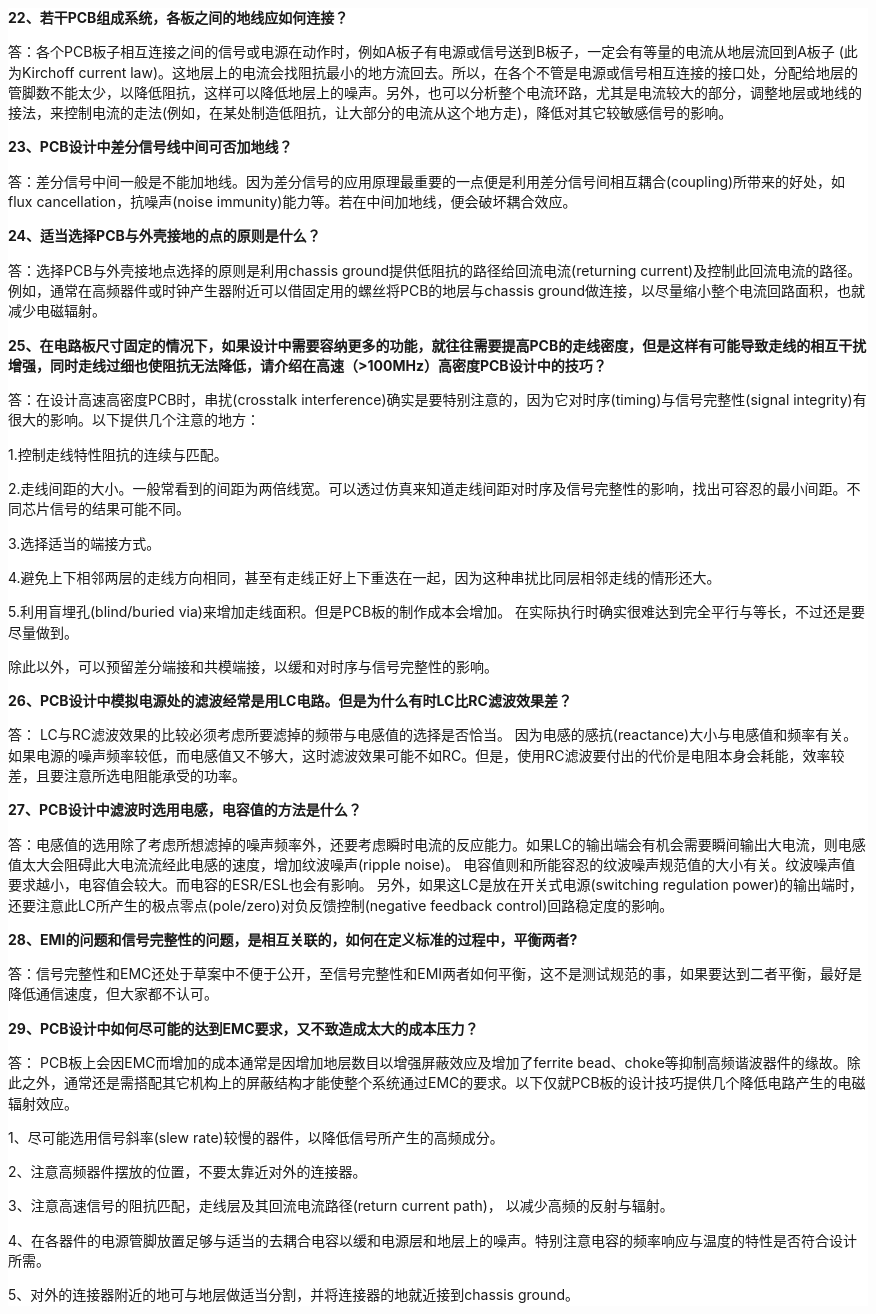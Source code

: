 **22、若干PCB组成系统，各板之间的地线应如何连接？**

答：各个PCB板子相互连接之间的信号或电源在动作时，例如A板子有电源或信号送到B板子，一定会有等量的电流从地层流回到A板子 (此为Kirchoff current law)。这地层上的电流会找阻抗最小的地方流回去。所以，在各个不管是电源或信号相互连接的接口处，分配给地层的管脚数不能太少，以降低阻抗，这样可以降低地层上的噪声。另外，也可以分析整个电流环路，尤其是电流较大的部分，调整地层或地线的接法，来控制电流的走法(例如，在某处制造低阻抗，让大部分的电流从这个地方走)，降低对其它较敏感信号的影响。

**23、PCB设计中差分信号线中间可否加地线？**

答：差分信号中间一般是不能加地线。因为差分信号的应用原理最重要的一点便是利用差分信号间相互耦合(coupling)所带来的好处，如flux cancellation，抗噪声(noise immunity)能力等。若在中间加地线，便会破坏耦合效应。

**24、适当选择PCB与外壳接地的点的原则是什么？**

答：选择PCB与外壳接地点选择的原则是利用chassis ground提供低阻抗的路径给回流电流(returning current)及控制此回流电流的路径。例如，通常在高频器件或时钟产生器附近可以借固定用的螺丝将PCB的地层与chassis ground做连接，以尽量缩小整个电流回路面积，也就减少电磁辐射。

**25、在电路板尺寸固定的情况下，如果设计中需要容纳更多的功能，就往往需要提高PCB的走线密度，但是这样有可能导致走线的相互干扰增强，同时走线过细也使阻抗无法降低，请介绍在高速（>100MHz）高密度PCB设计中的技巧？**

答：在设计高速高密度PCB时，串扰(crosstalk interference)确实是要特别注意的，因为它对时序(timing)与信号完整性(signal integrity)有很大的影响。以下提供几个注意的地方：

1.控制走线特性阻抗的连续与匹配。

2.走线间距的大小。一般常看到的间距为两倍线宽。可以透过仿真来知道走线间距对时序及信号完整性的影响，找出可容忍的最小间距。不同芯片信号的结果可能不同。

3.选择适当的端接方式。

4.避免上下相邻两层的走线方向相同，甚至有走线正好上下重迭在一起，因为这种串扰比同层相邻走线的情形还大。

5.利用盲埋孔(blind/buried via)来增加走线面积。但是PCB板的制作成本会增加。 在实际执行时确实很难达到完全平行与等长，不过还是要尽量做到。

除此以外，可以预留差分端接和共模端接，以缓和对时序与信号完整性的影响。

**26、PCB设计中模拟电源处的滤波经常是用LC电路。但是为什么有时LC比RC滤波效果差？**

答： LC与RC滤波效果的比较必须考虑所要滤掉的频带与电感值的选择是否恰当。 因为电感的感抗(reactance)大小与电感值和频率有关。如果电源的噪声频率较低，而电感值又不够大，这时滤波效果可能不如RC。但是，使用RC滤波要付出的代价是电阻本身会耗能，效率较差，且要注意所选电阻能承受的功率。

**27、PCB设计中滤波时选用电感，电容值的方法是什么？**

答：电感值的选用除了考虑所想滤掉的噪声频率外，还要考虑瞬时电流的反应能力。如果LC的输出端会有机会需要瞬间输出大电流，则电感值太大会阻碍此大电流流经此电感的速度，增加纹波噪声(ripple noise)。 电容值则和所能容忍的纹波噪声规范值的大小有关。纹波噪声值要求越小，电容值会较大。而电容的ESR/ESL也会有影响。 另外，如果这LC是放在开关式电源(switching regulation power)的输出端时，还要注意此LC所产生的极点零点(pole/zero)对负反馈控制(negative feedback control)回路稳定度的影响。

**28、EMI的问题和信号完整性的问题，是相互关联的，如何在定义标准的过程中，平衡两者?**

答：信号完整性和EMC还处于草案中不便于公开，至信号完整性和EMI两者如何平衡，这不是测试规范的事，如果要达到二者平衡，最好是降低通信速度，但大家都不认可。

**29、PCB设计中如何尽可能的达到EMC要求，又不致造成太大的成本压力？**

答： PCB板上会因EMC而增加的成本通常是因增加地层数目以增强屏蔽效应及增加了ferrite bead、choke等抑制高频谐波器件的缘故。除此之外，通常还是需搭配其它机构上的屏蔽结构才能使整个系统通过EMC的要求。以下仅就PCB板的设计技巧提供几个降低电路产生的电磁辐射效应。

1、尽可能选用信号斜率(slew rate)较慢的器件，以降低信号所产生的高频成分。

2、注意高频器件摆放的位置，不要太靠近对外的连接器。

3、注意高速信号的阻抗匹配，走线层及其回流电流路径(return current path)， 以减少高频的反射与辐射。

4、在各器件的电源管脚放置足够与适当的去耦合电容以缓和电源层和地层上的噪声。特别注意电容的频率响应与温度的特性是否符合设计所需。

5、对外的连接器附近的地可与地层做适当分割，并将连接器的地就近接到chassis ground。
